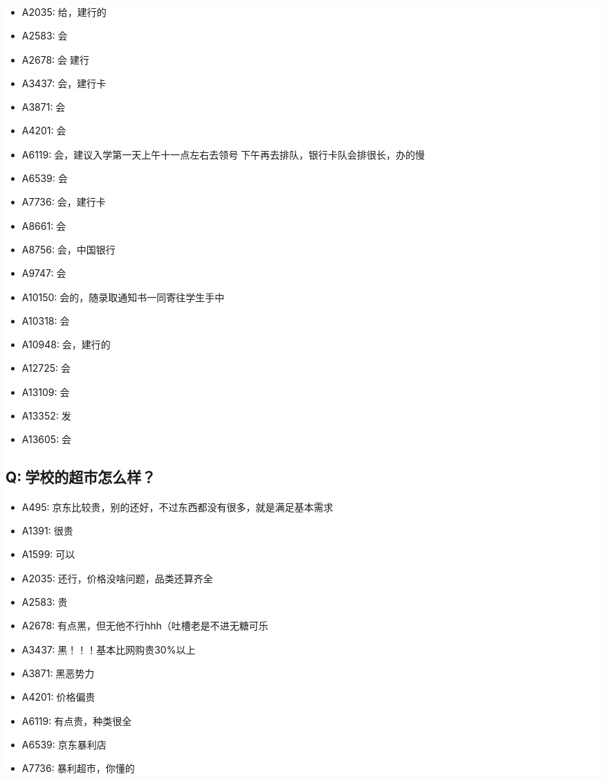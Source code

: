 - A2035: 给，建行的

- A2583: 会

- A2678: 会 建行

- A3437: 会，建行卡

- A3871: 会

- A4201: 会

- A6119: 会，建议入学第一天上午十一点左右去领号 下午再去排队，银行卡队会排很长，办的慢

- A6539: 会

- A7736: 会，建行卡

- A8661: 会

- A8756: 会，中国银行

- A9747: 会

- A10150: 会的，随录取通知书一同寄往学生手中

- A10318: 会

- A10948: 会，建行的

- A12725: 会

- A13109: 会

- A13352: 发

- A13605: 会

## Q: 学校的超市怎么样？

- A495: 京东比较贵，别的还好，不过东西都没有很多，就是满足基本需求

- A1391: 很贵

- A1599: 可以

- A2035: 还行，价格没啥问题，品类还算齐全

- A2583: 贵

- A2678: 有点黑，但无他不行hhh（吐槽老是不进无糖可乐

- A3437: 黑！！！基本比网购贵30%以上

- A3871: 黑恶势力

- A4201: 价格偏贵

- A6119: 有点贵，种类很全

- A6539: 京东暴利店

- A7736: 暴利超市，你懂的

